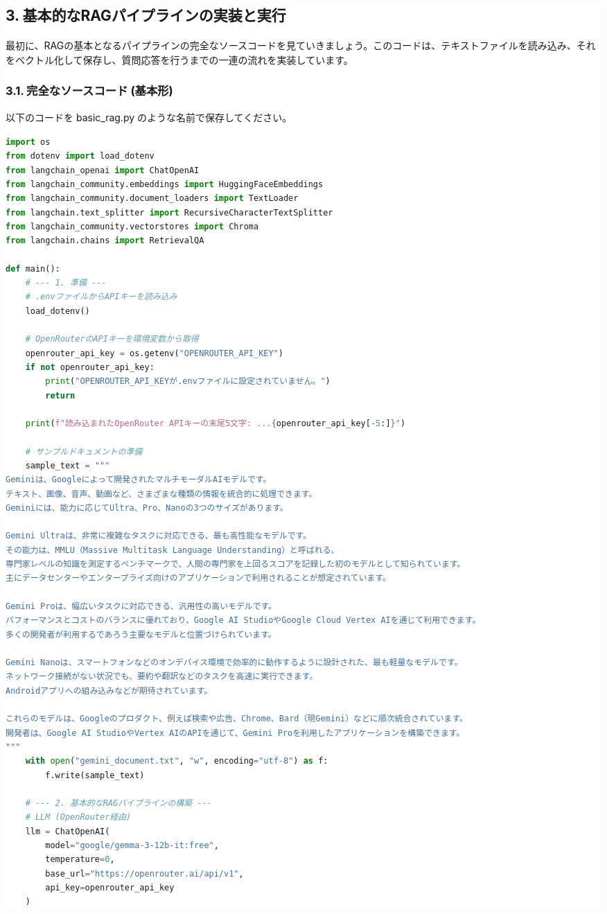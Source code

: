 ## **3. 基本的なRAGパイプラインの実装と実行**

最初に、RAGの基本となるパイプラインの完全なソースコードを見ていきましょう。このコードは、テキストファイルを読み込み、それをベクトル化して保存し、質問応答を行うまでの一連の流れを実装しています。

### **3.1. 完全なソースコード (基本形)**

以下のコードを basic_rag.py のような名前で保存してください。
```python
import os  
from dotenv import load_dotenv  
from langchain_openai import ChatOpenAI  
from langchain_community.embeddings import HuggingFaceEmbeddings  
from langchain_community.document_loaders import TextLoader  
from langchain.text_splitter import RecursiveCharacterTextSplitter  
from langchain_community.vectorstores import Chroma  
from langchain.chains import RetrievalQA

def main():  
    # --- 1. 準備 ---  
    # .envファイルからAPIキーを読み込み  
    load_dotenv()  
      
    # OpenRouterのAPIキーを環境変数から取得  
    openrouter_api_key = os.getenv("OPENROUTER_API_KEY")  
    if not openrouter_api_key:  
        print("OPENROUTER_API_KEYが.envファイルに設定されていません。")  
        return

    print(f"読み込まれたOpenRouter APIキーの末尾5文字: ...{openrouter_api_key[-5:]}")

    # サンプルドキュメントの準備  
    sample_text = """  
Geminiは、Googleによって開発されたマルチモーダルAIモデルです。  
テキスト、画像、音声、動画など、さまざまな種類の情報を統合的に処理できます。  
Geminiには、能力に応じてUltra、Pro、Nanoの3つのサイズがあります。

Gemini Ultraは、非常に複雑なタスクに対応できる、最も高性能なモデルです。  
その能力は、MMLU（Massive Multitask Language Understanding）と呼ばれる、  
専門家レベルの知識を測定するベンチマークで、人間の専門家を上回るスコアを記録した初のモデルとして知られています。  
主にデータセンターやエンタープライズ向けのアプリケーションで利用されることが想定されています。

Gemini Proは、幅広いタスクに対応できる、汎用性の高いモデルです。  
パフォーマンスとコストのバランスに優れており、Google AI StudioやGoogle Cloud Vertex AIを通じて利用できます。  
多くの開発者が利用するであろう主要なモデルと位置づけられています。

Gemini Nanoは、スマートフォンなどのオンデバイス環境で効率的に動作するように設計された、最も軽量なモデルです。  
ネットワーク接続がない状況でも、要約や翻訳などのタスクを高速に実行できます。  
Androidアプリへの組み込みなどが期待されています。

これらのモデルは、Googleのプロダクト、例えば検索や広告、Chrome、Bard（現Gemini）などに順次統合されています。  
開発者は、Google AI StudioやVertex AIのAPIを通じて、Gemini Proを利用したアプリケーションを構築できます。  
"""  
    with open("gemini_document.txt", "w", encoding="utf-8") as f:  
        f.write(sample_text)

    # --- 2. 基本的なRAGパイプラインの構築 ---  
    # LLM (OpenRouter経由)  
    llm = ChatOpenAI(  
        model="google/gemma-3-12b-it:free",  
        temperature=0,  
        base_url="https://openrouter.ai/api/v1",  
        api_key=openrouter_api_key  
    )  
```
